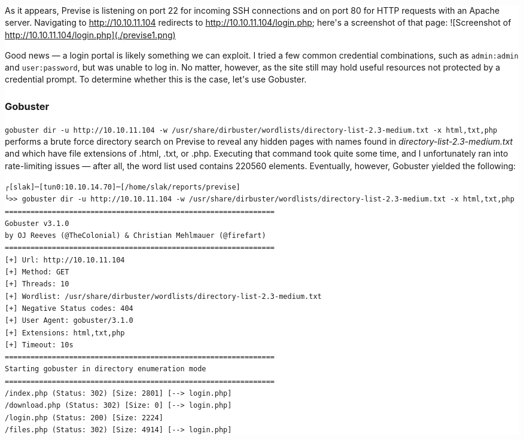 As it appears, Previse is listening on port 22 for incoming SSH connections and on port 80 for HTTP requests with an Apache server. Navigating to http://10.10.11.104 redirects to http://10.10.11.104/login.php; here's a screenshot of that page: ![Screenshot of http://10.10.11.104/login.php](./previse1.png)

Good news — a login portal is likely something we can exploit. I tried a few common credential combinations, such as `admin:admin` and `user:password`, but was unable to log in. No matter, however, as the site still may hold useful resources not protected by a credential prompt. To determine whether this is the case, let's use Gobuster.

### Gobuster
`gobuster dir -u http://10.10.11.104 -w /usr/share/dirbuster/wordlists/directory-list-2.3-medium.txt -x html,txt,php` performs a brute force directory search on Previse to reveal any hidden pages with names found in *directory-list-2.3-medium.txt* and which have file extensions of .html, .txt, or .php. Executing that command took quite some time, and I unfortunately ran into rate-limiting issues — after all, the word list used contains 220560 elements. Eventually, however, Gobuster yielded the following:

```
┌[slak]─[tun0:10.10.14.70]─[/home/slak/reports/previse]
└>> gobuster dir -u http://10.10.11.104 -w /usr/share/dirbuster/wordlists/directory-list-2.3-medium.txt -x html,txt,php
===============================================================
Gobuster v3.1.0
by OJ Reeves (@TheColonial) & Christian Mehlmauer (@firefart)
===============================================================
[+] Url: http://10.10.11.104
[+] Method: GET
[+] Threads: 10
[+] Wordlist: /usr/share/dirbuster/wordlists/directory-list-2.3-medium.txt
[+] Negative Status codes: 404
[+] User Agent: gobuster/3.1.0
[+] Extensions: html,txt,php
[+] Timeout: 10s
===============================================================
Starting gobuster in directory enumeration mode
===============================================================
/index.php (Status: 302) [Size: 2801] [--> login.php]
/download.php (Status: 302) [Size: 0] [--> login.php]
/login.php (Status: 200) [Size: 2224]
/files.php (Status: 302) [Size: 4914] [--> login.php]
```